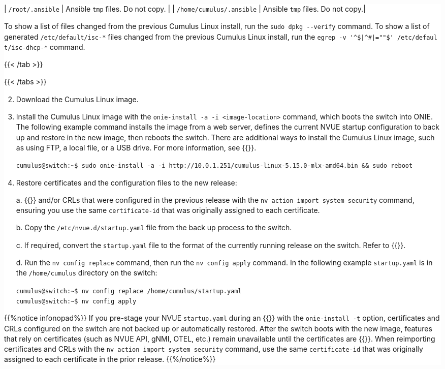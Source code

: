 | `/root/.ansible` | Ansible `tmp` files. Do not copy. |
| `/home/cumulus/.ansible` | Ansible `tmp` files. Do not copy.|

To show a list of files changed from the previous Cumulus Linux install, run the `sudo dpkg --verify` command.
To show a list of generated `/etc/default/isc-*` files changed from the previous Cumulus Linux install, run the `egrep -v '^$|^#|=""$' /etc/default/isc-dhcp-*` command.

{{< /tab >}}

{{< /tabs >}}

2. Download the Cumulus Linux image.
3. Install the Cumulus Linux image with the `onie-install -a -i <image-location>` command, which boots the switch into ONIE. The following example command installs the image from a web server, defines the current NVUE startup configuration to back up and restore in the new image, then reboots the switch. There are additional ways to install the Cumulus Linux image, such as using FTP, a local file, or a USB drive. For more information, see {{<link title="Installing a New Cumulus Linux Image with ONIE">}}.

    ```
    cumulus@switch:~$ sudo onie-install -a -i http://10.0.1.251/cumulus-linux-5.15.0-mlx-amd64.bin && sudo reboot
    ```

4. Restore certificates and the configuration files to the new release:

   a. {{<link url="NVUE-CLI/#security-with-certificates-and-crls" text="Reimport all certificates">}} and/or CRLs that were configured in the previous release with the `nv action import system security` command, ensuring you use the same `certificate-id` that was originally assigned to each certificate.

   b. Copy the `/etc/nvue.d/startup.yaml` file from the back up process to the switch.

   c. If required, convert the `startup.yaml` file to the format of the currently running release on the switch. Refer to {{<link url="NVUE-CLI/#translate-a-configuration-revision-or-file" text="Commands to translate a revision or yaml configuration file">}}.

   d. Run the `nv config replace` command, then run the `nv config apply` command. In the following example `startup.yaml` is in the `/home/cumulus` directory on the switch:

   ```
   cumulus@switch:~$ nv config replace /home/cumulus/startup.yaml
   cumulus@switch:~$ nv config apply
   ```

{{%notice infonopad%}}
If you pre-stage your NVUE `startup.yaml` during an {{<link url="Installing-a-New-Cumulus-Linux-Image-with-ONIE/#install-using-a-local-file" text="ONIE image installation from Cumulus Linux">}} with the `onie-install -t` option, certificates and CRLs configured on the switch are not backed up or automatically restored. After the switch boots with the new image, features that rely on certificates (such as NVUE API, gNMI, OTEL, etc.) remain unavailable until the certificates are {{<link url="NVUE-CLI/#security-with-certificates-and-crls" text="reimported">}}. When reimporting certificates and CRLs with the `nv action import system security` command, use the same `certificate-id` that was originally assigned to each certificate in the prior release.
{{%/notice%}}
